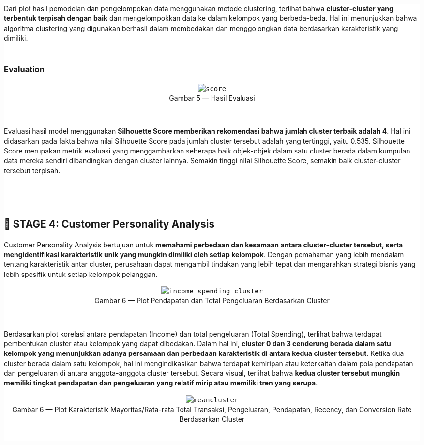 Dari plot hasil pemodelan dan pengelompokan data menggunakan metode clustering, terlihat bahwa **cluster-cluster yang terbentuk terpisah dengan baik** dan mengelompokkan data ke dalam kelompok yang berbeda-beda. Hal ini menunjukkan bahwa algoritma clustering yang digunakan berhasil dalam membedakan dan menggolongkan data berdasarkan karakteristik yang dimiliki.<br>
<br>

### Evaluation

<p align="center">
    <kbd> <img width="400" alt="score" src="https://github.com/faizns/Predict-Customer-Personality-to-Boost-Marketing-Campaign/assets/115857221/1c6de7e4-aea2-4cfc-a6a8-402ab4a5b6c2"></kbd> <br>
    Gambar 5 — Hasil Evaluasi
</p>
<br>

Evaluasi hasil model menggunakan **Silhouette Score memberikan rekomendasi bahwa jumlah cluster terbaik adalah 4**. Hal ini didasarkan pada fakta bahwa nilai Silhouette Score pada jumlah cluster tersebut adalah yang tertinggi, yaitu 0.535. Silhouette Score merupakan metrik evaluasi yang menggambarkan seberapa baik objek-objek dalam satu cluster berada dalam kumpulan data mereka sendiri dibandingkan dengan cluster lainnya. Semakin tinggi nilai Silhouette Score, semakin baik cluster-cluster tersebut terpisah. <br>
<br>
<br>

---

## 📂 **STAGE 4: Customer Personality Analysis**
Customer Personality Analysis bertujuan untuk **memahami perbedaan dan kesamaan antara cluster-cluster tersebut, serta mengidentifikasi karakteristik unik yang mungkin dimiliki oleh setiap kelompok**. Dengan pemahaman yang lebih mendalam tentang karakteristik antar cluster, perusahaan dapat mengambil tindakan yang lebih tepat dan mengarahkan strategi bisnis yang lebih spesifik untuk setiap kelompok pelanggan.

<p align="center">
    <kbd> <img width="500" alt="income spending cluster" src="https://github.com/faizns/Predict-Customer-Personality-to-Boost-Marketing-Campaign/assets/115857221/d85e981b-615f-4ace-a07b-ddcd32cb4457"></kbd> <br>
    Gambar 6 — Plot Pendapatan dan Total Pengeluaran Berdasarkan Cluster
</p>
<br>

Berdasarkan plot korelasi antara pendapatan (Income) dan total pengeluaran (Total Spending), terlihat bahwa terdapat pembentukan cluster atau kelompok yang dapat dibedakan. Dalam hal ini, **cluster 0 dan 3 cenderung berada dalam satu kelompok yang menunjukkan adanya persamaan dan perbedaan karakteristik di antara kedua cluster tersebut**. Ketika dua cluster berada dalam satu kelompok, hal ini mengindikasikan bahwa terdapat kemiripan atau keterkaitan dalam pola pendapatan dan pengeluaran di antara anggota-anggota cluster tersebut. Secara visual, terlihat bahwa **kedua cluster tersebut mungkin memiliki tingkat pendapatan dan pengeluaran yang relatif mirip atau memiliki tren yang serupa**.

<p align="center">
    <kbd> <img width="1000" alt="meancluster" src="https://github.com/faizns/Predict-Customer-Personality-to-Boost-Marketing-Campaign/assets/115857221/2d66d306-a36d-46d2-a9f4-1f09f93abc1f"></kbd> <br>
    Gambar 6 — Plot Karakteristik Mayoritas/Rata-rata Total Transaksi, Pengeluaran, Pendapatan, Recency, dan Conversion Rate Berdasarkan Cluster
</p>
<br>
